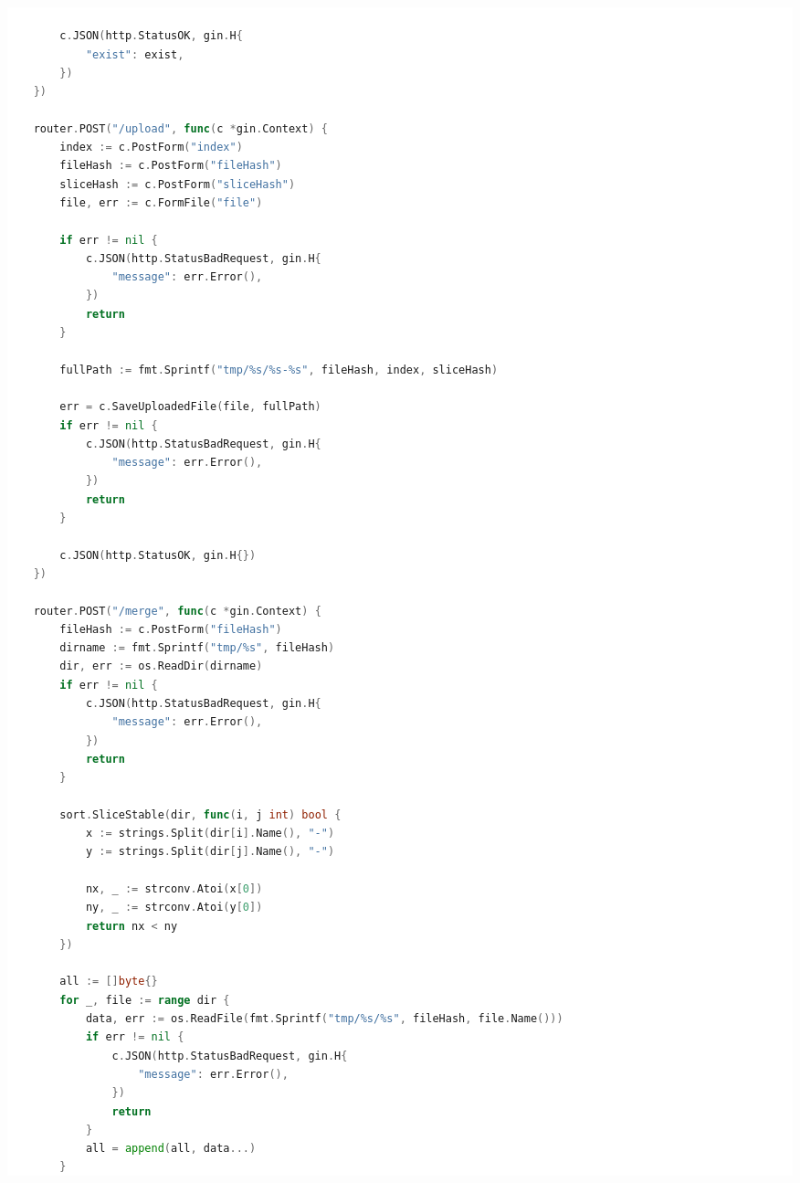 ```go

		c.JSON(http.StatusOK, gin.H{
			"exist": exist,
		})
	})

	router.POST("/upload", func(c *gin.Context) {
		index := c.PostForm("index")
		fileHash := c.PostForm("fileHash")
		sliceHash := c.PostForm("sliceHash")
		file, err := c.FormFile("file")

		if err != nil {
			c.JSON(http.StatusBadRequest, gin.H{
				"message": err.Error(),
			})
			return
		}

		fullPath := fmt.Sprintf("tmp/%s/%s-%s", fileHash, index, sliceHash)

		err = c.SaveUploadedFile(file, fullPath)
		if err != nil {
			c.JSON(http.StatusBadRequest, gin.H{
				"message": err.Error(),
			})
			return
		}

		c.JSON(http.StatusOK, gin.H{})
	})

	router.POST("/merge", func(c *gin.Context) {
		fileHash := c.PostForm("fileHash")
		dirname := fmt.Sprintf("tmp/%s", fileHash)
		dir, err := os.ReadDir(dirname)
		if err != nil {
			c.JSON(http.StatusBadRequest, gin.H{
				"message": err.Error(),
			})
			return
		}

		sort.SliceStable(dir, func(i, j int) bool {
			x := strings.Split(dir[i].Name(), "-")
			y := strings.Split(dir[j].Name(), "-")

			nx, _ := strconv.Atoi(x[0])
			ny, _ := strconv.Atoi(y[0])
			return nx < ny
		})

		all := []byte{}
		for _, file := range dir {
			data, err := os.ReadFile(fmt.Sprintf("tmp/%s/%s", fileHash, file.Name()))
			if err != nil {
				c.JSON(http.StatusBadRequest, gin.H{
					"message": err.Error(),
				})
				return
			}
			all = append(all, data...)
		}
```